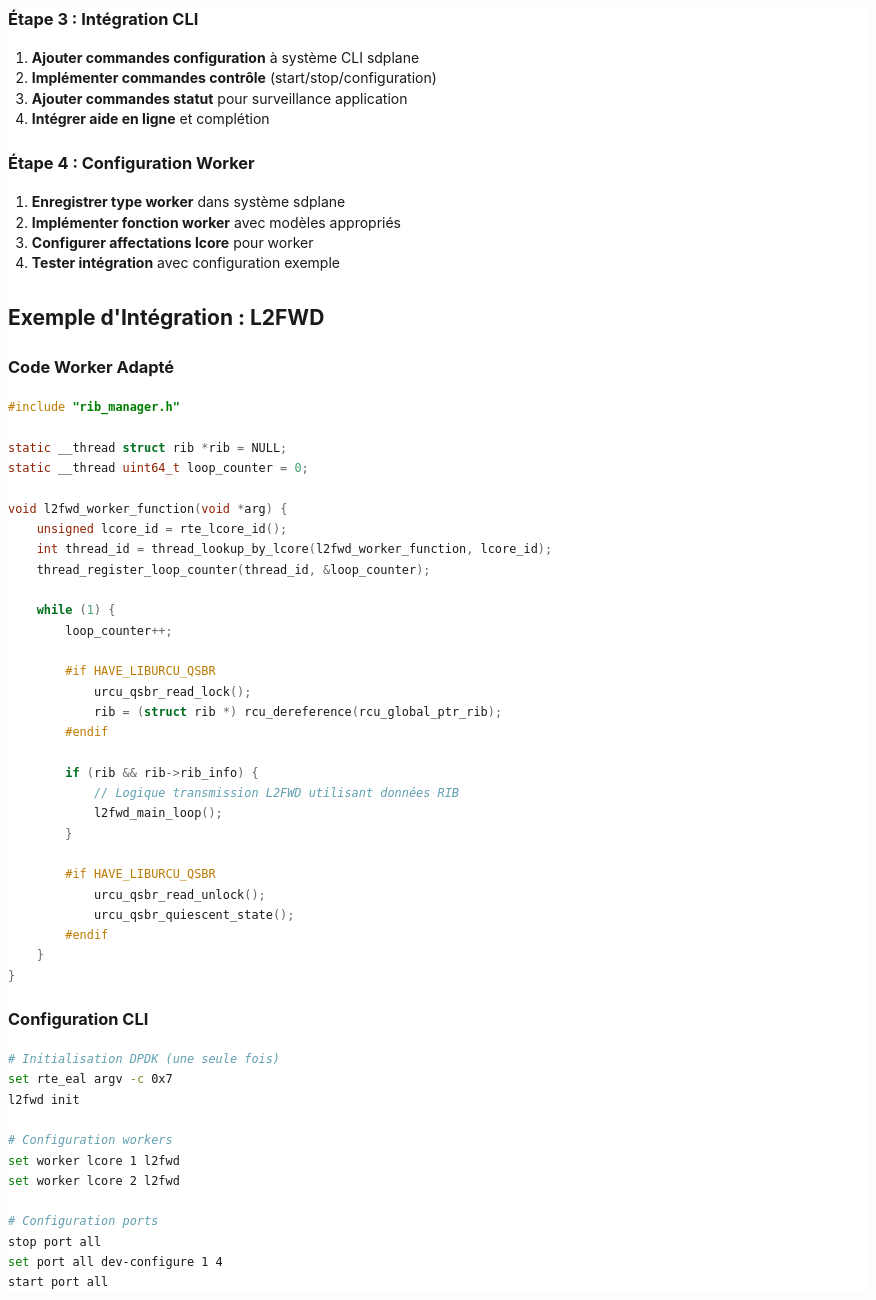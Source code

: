 ### Étape 3 : Intégration CLI
1. **Ajouter commandes configuration** à système CLI sdplane
2. **Implémenter commandes contrôle** (start/stop/configuration)
3. **Ajouter commandes statut** pour surveillance application
4. **Intégrer aide en ligne** et complétion

### Étape 4 : Configuration Worker
1. **Enregistrer type worker** dans système sdplane
2. **Implémenter fonction worker** avec modèles appropriés
3. **Configurer affectations lcore** pour worker
4. **Tester intégration** avec configuration exemple

## Exemple d'Intégration : L2FWD

### Code Worker Adapté
```c
#include "rib_manager.h"

static __thread struct rib *rib = NULL;
static __thread uint64_t loop_counter = 0;

void l2fwd_worker_function(void *arg) {
    unsigned lcore_id = rte_lcore_id();
    int thread_id = thread_lookup_by_lcore(l2fwd_worker_function, lcore_id);
    thread_register_loop_counter(thread_id, &loop_counter);
    
    while (1) {
        loop_counter++;
        
        #if HAVE_LIBURCU_QSBR
            urcu_qsbr_read_lock();
            rib = (struct rib *) rcu_dereference(rcu_global_ptr_rib);
        #endif
        
        if (rib && rib->rib_info) {
            // Logique transmission L2FWD utilisant données RIB
            l2fwd_main_loop();
        }
        
        #if HAVE_LIBURCU_QSBR
            urcu_qsbr_read_unlock();
            urcu_qsbr_quiescent_state();
        #endif
    }
}
```

### Configuration CLI
```bash
# Initialisation DPDK (une seule fois)
set rte_eal argv -c 0x7
l2fwd init

# Configuration workers
set worker lcore 1 l2fwd
set worker lcore 2 l2fwd

# Configuration ports
stop port all
set port all dev-configure 1 4
start port all

```